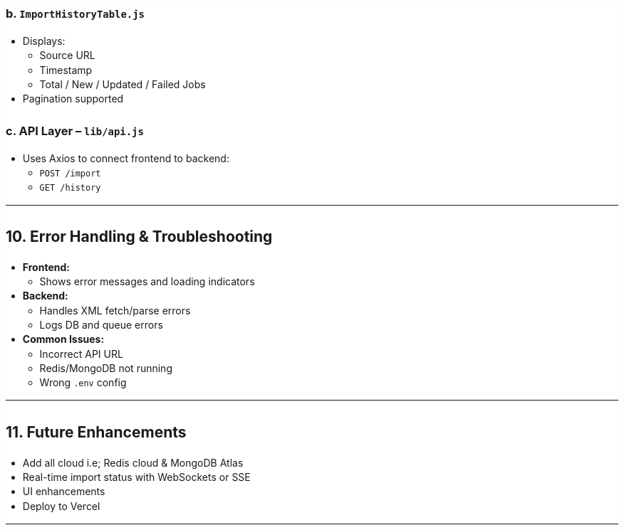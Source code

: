 ### b. `ImportHistoryTable.js`

- Displays:
  - Source URL
  - Timestamp
  - Total / New / Updated / Failed Jobs
- Pagination supported

### c. API Layer – `lib/api.js`

- Uses Axios to connect frontend to backend:
  - `POST /import`
  - `GET /history`

---

## 10. Error Handling & Troubleshooting

- **Frontend:**
  - Shows error messages and loading indicators
- **Backend:**
  - Handles XML fetch/parse errors
  - Logs DB and queue errors
- **Common Issues:**
  - Incorrect API URL
  - Redis/MongoDB not running
  - Wrong `.env` config

---

## 11. Future Enhancements

- Add all cloud i.e; Redis cloud & MongoDB Atlas
- Real-time import status with WebSockets or SSE
- UI enhancements 
- Deploy to Vercel 

---